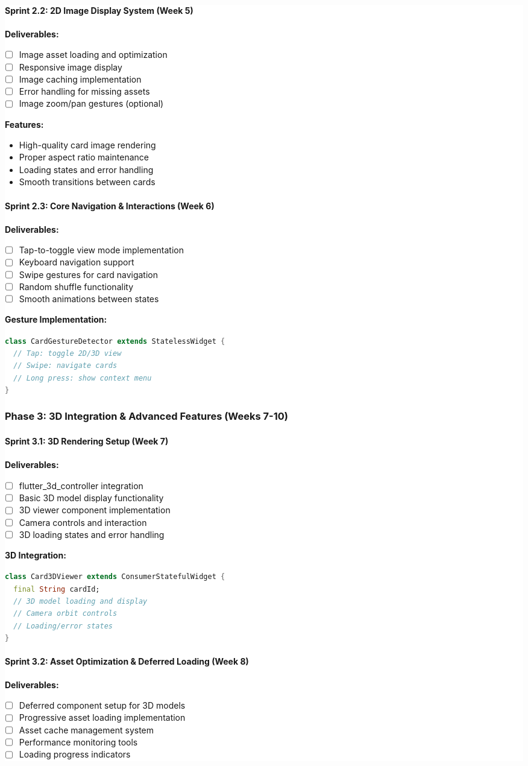 #### Sprint 2.2: 2D Image Display System (Week 5)
**Deliverables:**
- [ ] Image asset loading and optimization
- [ ] Responsive image display
- [ ] Image caching implementation
- [ ] Error handling for missing assets
- [ ] Image zoom/pan gestures (optional)

**Features:**
- High-quality card image rendering
- Proper aspect ratio maintenance
- Loading states and error handling
- Smooth transitions between cards

#### Sprint 2.3: Core Navigation & Interactions (Week 6)
**Deliverables:**
- [ ] Tap-to-toggle view mode implementation
- [ ] Keyboard navigation support
- [ ] Swipe gestures for card navigation
- [ ] Random shuffle functionality
- [ ] Smooth animations between states

**Gesture Implementation:**
```dart
class CardGestureDetector extends StatelessWidget {
  // Tap: toggle 2D/3D view
  // Swipe: navigate cards
  // Long press: show context menu
}
```

### Phase 3: 3D Integration & Advanced Features (Weeks 7-10)

#### Sprint 3.1: 3D Rendering Setup (Week 7)
**Deliverables:**
- [ ] flutter_3d_controller integration
- [ ] Basic 3D model display functionality
- [ ] 3D viewer component implementation
- [ ] Camera controls and interaction
- [ ] 3D loading states and error handling

**3D Integration:**
```dart
class Card3DViewer extends ConsumerStatefulWidget {
  final String cardId;
  // 3D model loading and display
  // Camera orbit controls
  // Loading/error states
}
```

#### Sprint 3.2: Asset Optimization & Deferred Loading (Week 8)
**Deliverables:**
- [ ] Deferred component setup for 3D models
- [ ] Progressive asset loading implementation
- [ ] Asset cache management system
- [ ] Performance monitoring tools
- [ ] Loading progress indicators
